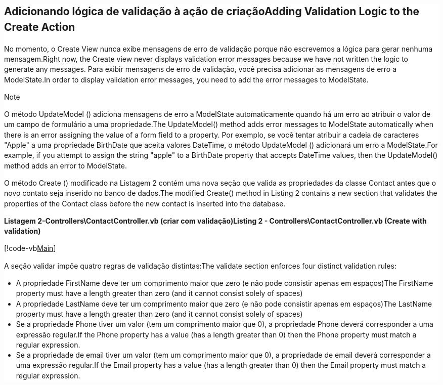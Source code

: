 ## <a name="adding-validation-logic-to-the-create-action"></a><span data-ttu-id="0e4c2-160">Adicionando lógica de validação à ação de criação</span><span class="sxs-lookup"><span data-stu-id="0e4c2-160">Adding Validation Logic to the Create Action</span></span>

<span data-ttu-id="0e4c2-161">No momento, o Create View nunca exibe mensagens de erro de validação porque não escrevemos a lógica para gerar nenhuma mensagem.</span><span class="sxs-lookup"><span data-stu-id="0e4c2-161">Right now, the Create view never displays validation error messages because we have not written the logic to generate any messages.</span></span> <span data-ttu-id="0e4c2-162">Para exibir mensagens de erro de validação, você precisa adicionar as mensagens de erro a ModelState.</span><span class="sxs-lookup"><span data-stu-id="0e4c2-162">In order to display validation error messages, you need to add the error messages to ModelState.</span></span>

> [!NOTE] 
> 
> <span data-ttu-id="0e4c2-163">O método UpdateModel () adiciona mensagens de erro a ModelState automaticamente quando há um erro ao atribuir o valor de um campo de formulário a uma propriedade.</span><span class="sxs-lookup"><span data-stu-id="0e4c2-163">The UpdateModel() method adds error messages to ModelState automatically when there is an error assigning the value of a form field to a property.</span></span> <span data-ttu-id="0e4c2-164">Por exemplo, se você tentar atribuir a cadeia de caracteres "Apple" a uma propriedade BirthDate que aceita valores DateTime, o método UpdateModel () adicionará um erro a ModelState.</span><span class="sxs-lookup"><span data-stu-id="0e4c2-164">For example, if you attempt to assign the string "apple" to a BirthDate property that accepts DateTime values, then the UpdateModel() method adds an error to ModelState.</span></span>

<span data-ttu-id="0e4c2-165">O método Create () modificado na Listagem 2 contém uma nova seção que valida as propriedades da classe Contact antes que o novo contato seja inserido no banco de dados.</span><span class="sxs-lookup"><span data-stu-id="0e4c2-165">The modified Create() method in Listing 2 contains a new section that validates the properties of the Contact class before the new contact is inserted into the database.</span></span>

<span data-ttu-id="0e4c2-166">**Listagem 2-Controllers\ContactController.vb (criar com validação)**</span><span class="sxs-lookup"><span data-stu-id="0e4c2-166">**Listing 2 - Controllers\ContactController.vb (Create with validation)**</span></span>

[!code-vb[Main](iteration-3-add-form-validation-vb/samples/sample2.vb)]

<span data-ttu-id="0e4c2-167">A seção validar impõe quatro regras de validação distintas:</span><span class="sxs-lookup"><span data-stu-id="0e4c2-167">The validate section enforces four distinct validation rules:</span></span>

- <span data-ttu-id="0e4c2-168">A propriedade FirstName deve ter um comprimento maior que zero (e não pode consistir apenas em espaços)</span><span class="sxs-lookup"><span data-stu-id="0e4c2-168">The FirstName property must have a length greater than zero (and it cannot consist solely of spaces)</span></span>
- <span data-ttu-id="0e4c2-169">A propriedade LastName deve ter um comprimento maior que zero (e não pode consistir apenas em espaços)</span><span class="sxs-lookup"><span data-stu-id="0e4c2-169">The LastName property must have a length greater than zero (and it cannot consist solely of spaces)</span></span>
- <span data-ttu-id="0e4c2-170">Se a propriedade Phone tiver um valor (tem um comprimento maior que 0), a propriedade Phone deverá corresponder a uma expressão regular.</span><span class="sxs-lookup"><span data-stu-id="0e4c2-170">If the Phone property has a value (has a length greater than 0) then the Phone property must match a regular expression.</span></span>
- <span data-ttu-id="0e4c2-171">Se a propriedade de email tiver um valor (tem um comprimento maior que 0), a propriedade de email deverá corresponder a uma expressão regular.</span><span class="sxs-lookup"><span data-stu-id="0e4c2-171">If the Email property has a value (has a length greater than 0) then the Email property must match a regular expression.</span></span>
